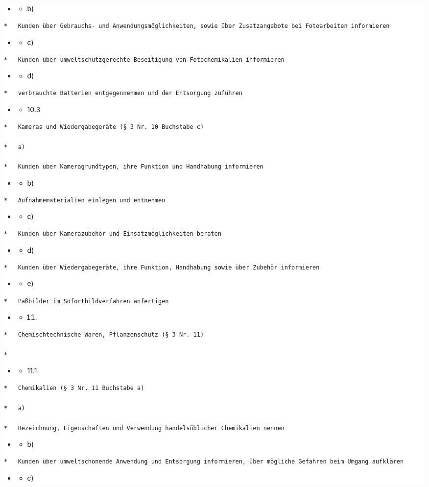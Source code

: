 
*    *   b)

    *   Kunden über Gebrauchs- und Anwendungsmöglichkeiten, sowie über Zusatzangebote bei Fotoarbeiten informieren


*    *   c)

    *   Kunden über umweltschutzgerechte Beseitigung von Fotochemikalien informieren


*    *   d)

    *   verbrauchte Batterien entgegennehmen und der Entsorgung zuführen


*    *   10.3

    *   Kameras und Wiedergabegeräte (§ 3 Nr. 10 Buchstabe c)

    *   a)

    *   Kunden über Kameragrundtypen, ihre Funktion und Handhabung informieren


*    *   b)

    *   Aufnahmematerialien einlegen und entnehmen


*    *   c)

    *   Kunden über Kamerazubehör und Einsatzmöglichkeiten beraten


*    *   d)

    *   Kunden über Wiedergabegeräte, ihre Funktion, Handhabung sowie über Zubehör informieren


*    *   e)

    *   Paßbilder im Sofortbildverfahren anfertigen


*    *   11.

    *   Chemischtechnische Waren, Pflanzenschutz (§ 3 Nr. 11)

    *

*    *   11.1

    *   Chemikalien (§ 3 Nr. 11 Buchstabe a)

    *   a)

    *   Bezeichnung, Eigenschaften und Verwendung handelsüblicher Chemikalien nennen


*    *   b)

    *   Kunden über umweltschonende Anwendung und Entsorgung informieren, über mögliche Gefahren beim Umgang aufklären


*    *   c)
